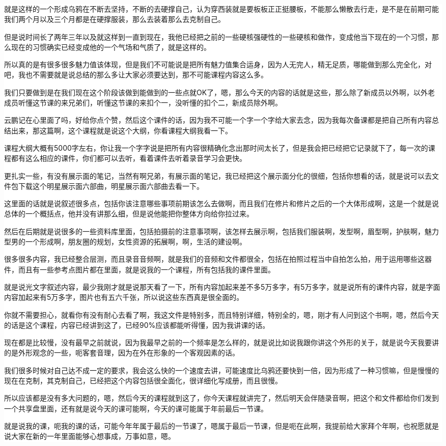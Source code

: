 就是这样的一个形成乌鸦在不断去坚持，不断的去硬撑自己，认为穿西装就是要板板正正挺腰板，不能那么懒散去行走，是不是在前期可能我们两个月以及三个月都是在硬撑服装，那么去装着那么去克制自己。

但是说时间长了两年三年以及就这样到一直到现在，我他已经把之前的一些硬核强硬性的一些硬核和做作，变成他当下现在的一个习惯，那么现在的习惯确实已经变成他的一个气场和气质了，就是这样的。

所以真的是有很多很多魅力值该体现，但是我们不可能说是把所有魅力值集合运身，因为人无完人，精无足质，哪能做到那么完全化，对吧，我也不需要就是说总结的那么多让大家必须要达到，那不可能课程内容这么多。

我们只要做到是在我们现在这个阶段该做到能做到的一些点就OK了，嗯，那么今天的内容的话就是这些，那么除了新成员以外啊，以外老成员听懂这节课的来兄弟们，听懂这节课的来扣个一，没听懂的扣个二，新成员除外啊。

云鹏记在心里面了吗，好给你点个赞，然后这个课件的话，因为我不可能一个字一个字给大家去念，因为我每次备课都是把自己所有内容总结出来，那这篇啊，这个课程就是说这个大纲，你看课程大纲我看一下。

课程大纲大概有5000字左右，你让我一个字字说是把所有内容很精确化念出那时间太长了，但是我会把已经把它记录就下了，每一次的课程都有这么相应的课件，你们都可以去听，看着课件去听着录音学习会更快。

更扎实一些，有没有展示面的笔记，当然有啊兄弟，有展示面的笔记，我已经把这个展示面分化的很细，包括你想看的话，就是说可以去文件包下载这个明星展示面六部曲，明星展示面六部曲去看一下。

这里面的话就是说叙述很多点，包括你该注意哪些事项前期该怎么去做啊，而且我们在修片和修片之后的一个大体形成啊，这是一个就是说总体的一个概括点，他并没有讲那么细，但是说他能把你整体方向给你拉过来。

然后在后期就是说很多的一些资料库里面，包括拍摄前的注意事项啊，该怎样去展示啊，包括我们服装啊，发型啊，眉型啊，护肤啊，魅力型男的一个形成啊，朋友圈的规划，女性资源的拓展啊，啊，生活的建设啊。

很多很多内容，我已经整合层测，而且录音音频啊，就是我们的音频和文件都很全，包括在拍照过程当中自拍怎么拍，用于运用哪些这器件，而且有一些参考点图片都在里面，就是说我的一个课程，所有包括我的课件里面。

就是说光文字叙述内容，最少我刚才就是说那天看了一下，所有内容加起来差不多5万多字，有5万多字，就是说所有的课件内容，就是字面内容加起来有5万多字，图片也有五六千张，所以说这些东西真是很全面的。

你就不需要担心，就看你有没有耐心去看了啊，我这文件是特别多，而且特别详细，特别全的，嗯，刚才有人问到这个书啊，嗯，然后今天的话是这个课程，内容已经讲到这了，已经90%应该都能听得懂，因为我讲课的话。

现在都是比较慢，没有最早之前就说，因为我最早之前的一个频率是怎么样的，就是说比如说我跟你讲这个外形的关于，就是说今天我要讲的是外形观念的一些，呃客套音理，因为在外在形象的一个客观因素的话。

我们很多时候对自己达不成一定的要求，我会这么快的一个速度去讲，可能速度比乌鸦还要快到一倍，因为形成了一种习惯嘛，但是慢慢的现在在克制，其克制自己，已经把这个内容包括很全面化，很详细化写成册，而且很慢。

所以应该都是没有多大问题的，嗯，然后今天的课程就到这了，你今天课程就讲完了，然后明天会伴随录音啊，把这个和文件都给你们发到一个共享盘里面，还有就是说今天的课可能啊，今天的课可能属于年前最后一节课。

就是说我的课，呃我的课的话，可能今年年属于最后的一节课了，嗯属于最后一节课，但是呃在此啊，我提前给大家拜个年啊，也祝愿就是说大家在新的一年里面能够心想事成，万事如意，嗯。

